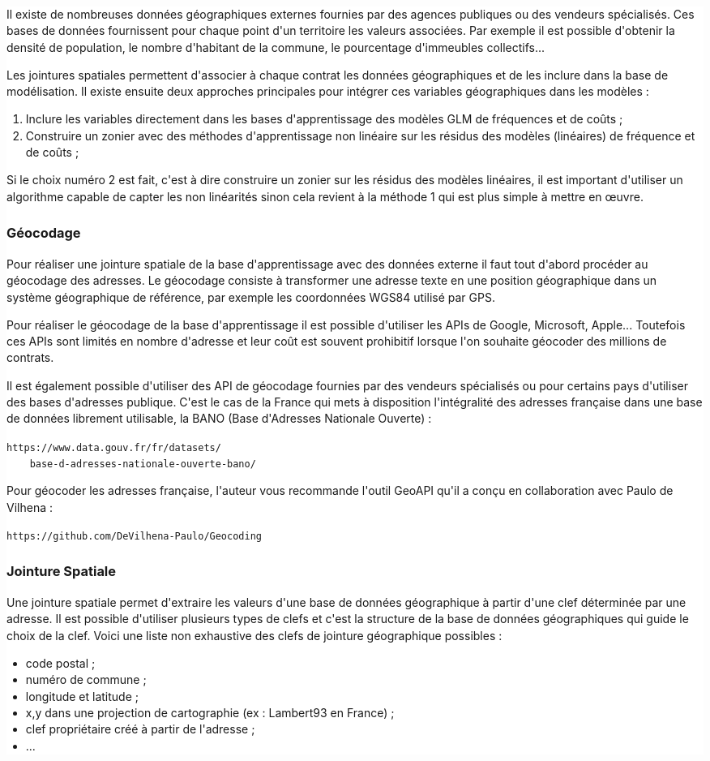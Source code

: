 Il existe de nombreuses données géographiques externes fournies par des agences publiques ou des vendeurs spécialisés. Ces bases de données fournissent pour chaque point d'un territoire les valeurs associées. Par exemple il est possible d'obtenir la densité de population, le nombre d'habitant de la commune, le pourcentage d'immeubles collectifs...

Les jointures spatiales permettent d'associer à chaque contrat les données géographiques et de les inclure dans la base de modélisation. Il existe ensuite deux approches principales pour intégrer ces variables géographiques dans les modèles :

1. Inclure les variables directement dans les bases d'apprentissage des modèles GLM de fréquences et de coûts ;
2. Construire un zonier avec des méthodes d'apprentissage non linéaire sur les résidus des modèles (linéaires) de fréquence et de coûts ;

Si le choix numéro 2 est fait, c'est à dire construire un zonier sur les résidus des modèles linéaires, il est important d'utiliser un algorithme capable de capter les non linéarités sinon cela revient à la méthode 1 qui est plus simple à mettre en œuvre.

### Géocodage

Pour réaliser une jointure spatiale de la base d'apprentissage avec des données externe il faut tout d'abord procéder au géocodage des adresses. Le géocodage consiste à transformer une adresse texte en une position géographique dans un système géographique de référence, par exemple les coordonnées WGS84 utilisé par GPS.

Pour réaliser le géocodage de la base d'apprentissage il est possible d'utiliser les APIs de Google, Microsoft, Apple... Toutefois ces APIs sont limités en nombre d'adresse et leur coût est souvent prohibitif lorsque l'on souhaite géocoder des millions de contrats.

Il est également possible d'utiliser des API de géocodage fournies par des vendeurs spécialisés ou pour certains pays d'utiliser des bases d'adresses publique. C'est le cas de la France qui mets à disposition l'intégralité des adresses française dans une base de données librement utilisable, la BANO (Base d'Adresses Nationale Ouverte) :


```
https://www.data.gouv.fr/fr/datasets/
    base-d-adresses-nationale-ouverte-bano/
```

Pour géocoder les adresses française, l'auteur vous recommande l'outil GeoAPI qu'il a conçu en collaboration avec Paulo de Vilhena :

```
https://github.com/DeVilhena-Paulo/Geocoding
```

### Jointure Spatiale

Une jointure spatiale permet d'extraire les valeurs d'une base de données géographique à partir d'une clef déterminée par une adresse. Il est possible d'utiliser plusieurs types de clefs et c'est la structure de la base de données géographiques qui guide le choix de la clef. Voici une liste non exhaustive des clefs de jointure géographique possibles :

- code postal ;
- numéro de commune ;
- longitude et latitude ;
- x,y dans une projection de cartographie (ex : Lambert93 en France) ;
- clef propriétaire créé à partir de l'adresse ;
- ...
